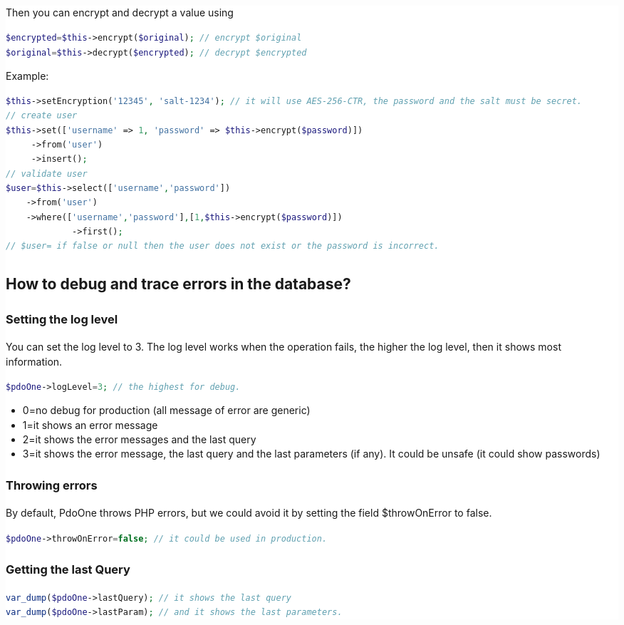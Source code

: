 Then you can encrypt and decrypt a value using

```php
$encrypted=$this->encrypt($original); // encrypt $original
$original=$this->decrypt($encrypted); // decrypt $encrypted
```

Example:

```php
$this->setEncryption('12345', 'salt-1234'); // it will use AES-256-CTR, the password and the salt must be secret.
// create user
$this->set(['username' => 1, 'password' => $this->encrypt($password)])
     ->from('user')
     ->insert();
// validate user
$user=$this->select(['username','password'])
    ->from('user')
    ->where(['username','password'],[1,$this->encrypt($password)])
             ->first();
// $user= if false or null then the user does not exist or the password is incorrect.
```

## How to debug and trace errors in the database?

### Setting the log level

You can set the log level to 3. The log level works when the operation fails, the higher the log level, then it shows
most information.

```php
$pdoOne->logLevel=3; // the highest for debug.
```

* 0=no debug for production (all message of error are generic)<br>
* 1=it shows an error message<br>
* 2=it shows the error messages and the last query
* 3=it shows the error message, the last query and the last parameters (if any). It could be unsafe (it could show
  passwords)

### Throwing errors

By default, PdoOne throws PHP errors, but we could avoid it by setting the field $throwOnError to false.

```php
$pdoOne->throwOnError=false; // it could be used in production.
```

### Getting the last Query

```php
var_dump($pdoOne->lastQuery); // it shows the last query
var_dump($pdoOne->lastParam); // and it shows the last parameters.
```
